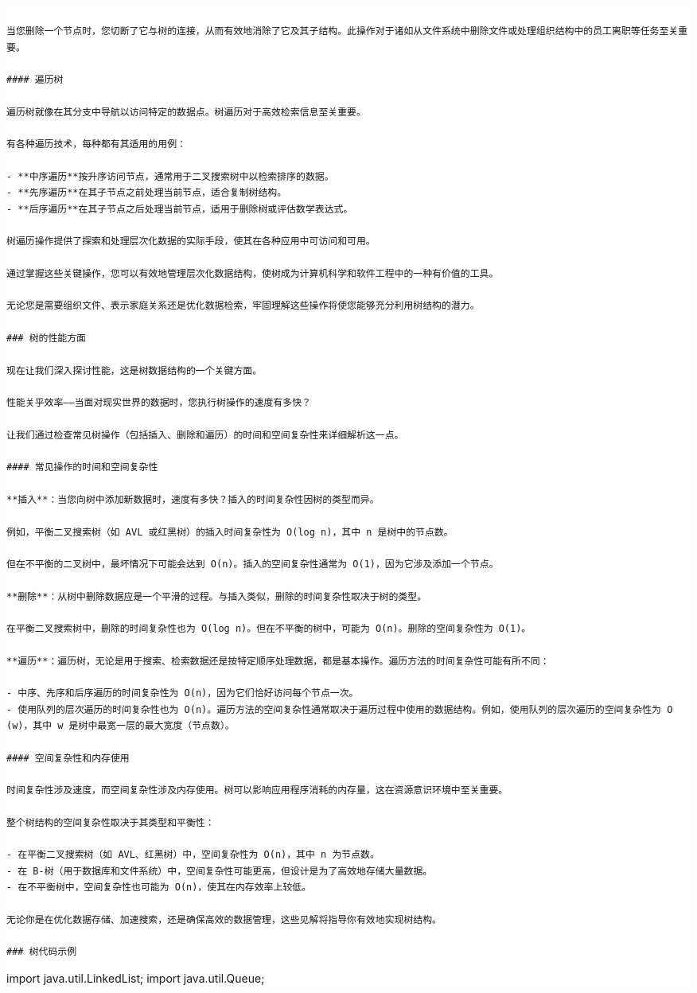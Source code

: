 ```

当您删除一个节点时，您切断了它与树的连接，从而有效地消除了它及其子结构。此操作对于诸如从文件系统中删除文件或处理组织结构中的员工离职等任务至关重要。

#### 遍历树

遍历树就像在其分支中导航以访问特定的数据点。树遍历对于高效检索信息至关重要。

有各种遍历技术，每种都有其适用的用例：

- **中序遍历**按升序访问节点，通常用于二叉搜索树中以检索排序的数据。
- **先序遍历**在其子节点之前处理当前节点，适合复制树结构。
- **后序遍历**在其子节点之后处理当前节点，适用于删除树或评估数学表达式。

树遍历操作提供了探索和处理层次化数据的实际手段，使其在各种应用中可访问和可用。

通过掌握这些关键操作，您可以有效地管理层次化数据结构，使树成为计算机科学和软件工程中的一种有价值的工具。

无论您是需要组织文件、表示家庭关系还是优化数据检索，牢固理解这些操作将使您能够充分利用树结构的潜力。

### 树的性能方面

现在让我们深入探讨性能，这是树数据结构的一个关键方面。

性能关乎效率——当面对现实世界的数据时，您执行树操作的速度有多快？

让我们通过检查常见树操作（包括插入、删除和遍历）的时间和空间复杂性来详细解析这一点。

#### 常见操作的时间和空间复杂性

**插入**：当您向树中添加新数据时，速度有多快？插入的时间复杂性因树的类型而异。

例如，平衡二叉搜索树（如 AVL 或红黑树）的插入时间复杂性为 O(log n)，其中 n 是树中的节点数。

但在不平衡的二叉树中，最坏情况下可能会达到 O(n)。插入的空间复杂性通常为 O(1)，因为它涉及添加一个节点。

**删除**：从树中删除数据应是一个平滑的过程。与插入类似，删除的时间复杂性取决于树的类型。

在平衡二叉搜索树中，删除的时间复杂性也为 O(log n)。但在不平衡的树中，可能为 O(n)。删除的空间复杂性为 O(1)。

**遍历**：遍历树，无论是用于搜索、检索数据还是按特定顺序处理数据，都是基本操作。遍历方法的时间复杂性可能有所不同：

- 中序、先序和后序遍历的时间复杂性为 O(n)，因为它们恰好访问每个节点一次。
- 使用队列的层次遍历的时间复杂性也为 O(n)。遍历方法的空间复杂性通常取决于遍历过程中使用的数据结构。例如，使用队列的层次遍历的空间复杂性为 O(w)，其中 w 是树中最宽一层的最大宽度（节点数）。

#### 空间复杂性和内存使用

时间复杂性涉及速度，而空间复杂性涉及内存使用。树可以影响应用程序消耗的内存量，这在资源意识环境中至关重要。

整个树结构的空间复杂性取决于其类型和平衡性：

- 在平衡二叉搜索树（如 AVL、红黑树）中，空间复杂性为 O(n)，其中 n 为节点数。
- 在 B-树（用于数据库和文件系统）中，空间复杂性可能更高，但设计是为了高效地存储大量数据。
- 在不平衡树中，空间复杂性也可能为 O(n)，使其在内存效率上较低。

无论你是在优化数据存储、加速搜索，还是确保高效的数据管理，这些见解将指导你有效地实现树结构。

### 树代码示例

```
import java.util.LinkedList;
import java.util.Queue;
